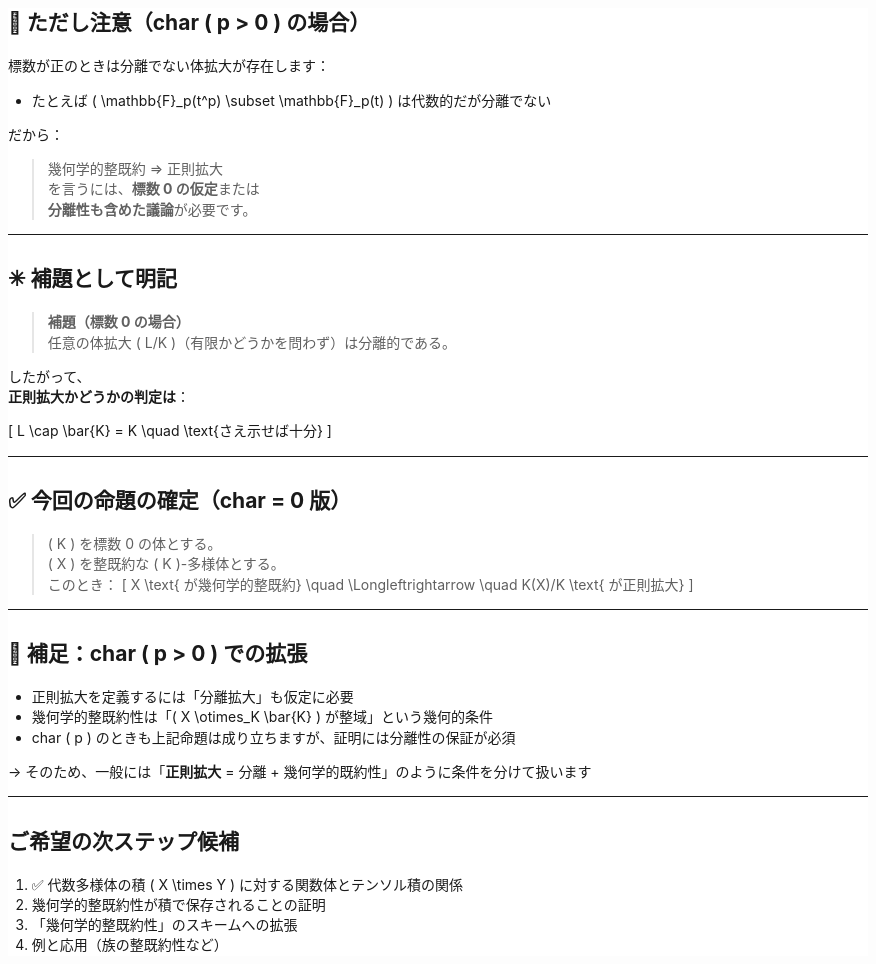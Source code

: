 
## 🔴 ただし注意（char \( p > 0 \) の場合）

標数が正のときは分離でない体拡大が存在します：

- たとえば \( \mathbb{F}_p(t^p) \subset \mathbb{F}_p(t) \) は代数的だが分離でない

だから：

> 幾何学的整既約 ⇒ 正則拡大  
> を言うには、**標数 0 の仮定**または  
> **分離性も含めた議論**が必要です。

---

## ✳ 補題として明記

> **補題（標数 0 の場合）**  
> 任意の体拡大 \( L/K \)（有限かどうかを問わず）は分離的である。

したがって、  
**正則拡大かどうかの判定は**：

\[
L \cap \bar{K} = K \quad \text{さえ示せば十分}
\]

---

## ✅ 今回の命題の確定（char = 0 版）

> \( K \) を標数 0 の体とする。  
> \( X \) を整既約な \( K \)-多様体とする。  
> このとき：
\[
X \text{ が幾何学的整既約} \quad \Longleftrightarrow \quad K(X)/K \text{ が正則拡大}
\]

---

## 🎯 補足：char \( p > 0 \) での拡張

- 正則拡大を定義するには「分離拡大」も仮定に必要
- 幾何学的整既約性は「\( X \otimes_K \bar{K} \) が整域」という幾何的条件
- char \( p \) のときも上記命題は成り立ちますが、証明には分離性の保証が必須

→ そのため、一般には「**正則拡大** = 分離 + 幾何学的既約性」のように条件を分けて扱います

---

## ご希望の次ステップ候補

1. ✅ 代数多様体の積 \( X \times Y \) に対する関数体とテンソル積の関係  
2. 幾何学的整既約性が積で保存されることの証明  
3. 「幾何学的整既約性」のスキームへの拡張  
4. 例と応用（族の整既約性など）
